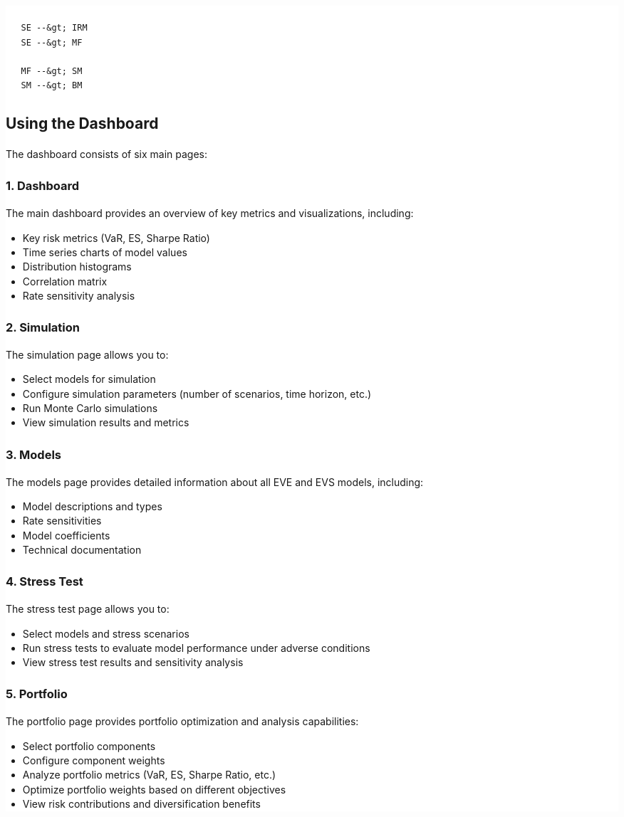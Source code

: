 ```mermaid

   SE --&gt; IRM
   SE --&gt; MF

   MF --&gt; SM
   SM --&gt; BM
```

## Using the Dashboard

The dashboard consists of six main pages:

### 1. Dashboard

The main dashboard provides an overview of key metrics and visualizations, including:
- Key risk metrics (VaR, ES, Sharpe Ratio)
- Time series charts of model values
- Distribution histograms
- Correlation matrix
- Rate sensitivity analysis

### 2. Simulation

The simulation page allows you to:
- Select models for simulation
- Configure simulation parameters (number of scenarios, time horizon, etc.)
- Run Monte Carlo simulations
- View simulation results and metrics

### 3. Models

The models page provides detailed information about all EVE and EVS models, including:
- Model descriptions and types
- Rate sensitivities
- Model coefficients
- Technical documentation

### 4. Stress Test

The stress test page allows you to:
- Select models and stress scenarios
- Run stress tests to evaluate model performance under adverse conditions
- View stress test results and sensitivity analysis

### 5. Portfolio

The portfolio page provides portfolio optimization and analysis capabilities:
- Select portfolio components
- Configure component weights
- Analyze portfolio metrics (VaR, ES, Sharpe Ratio, etc.)
- Optimize portfolio weights based on different objectives
- View risk contributions and diversification benefits
